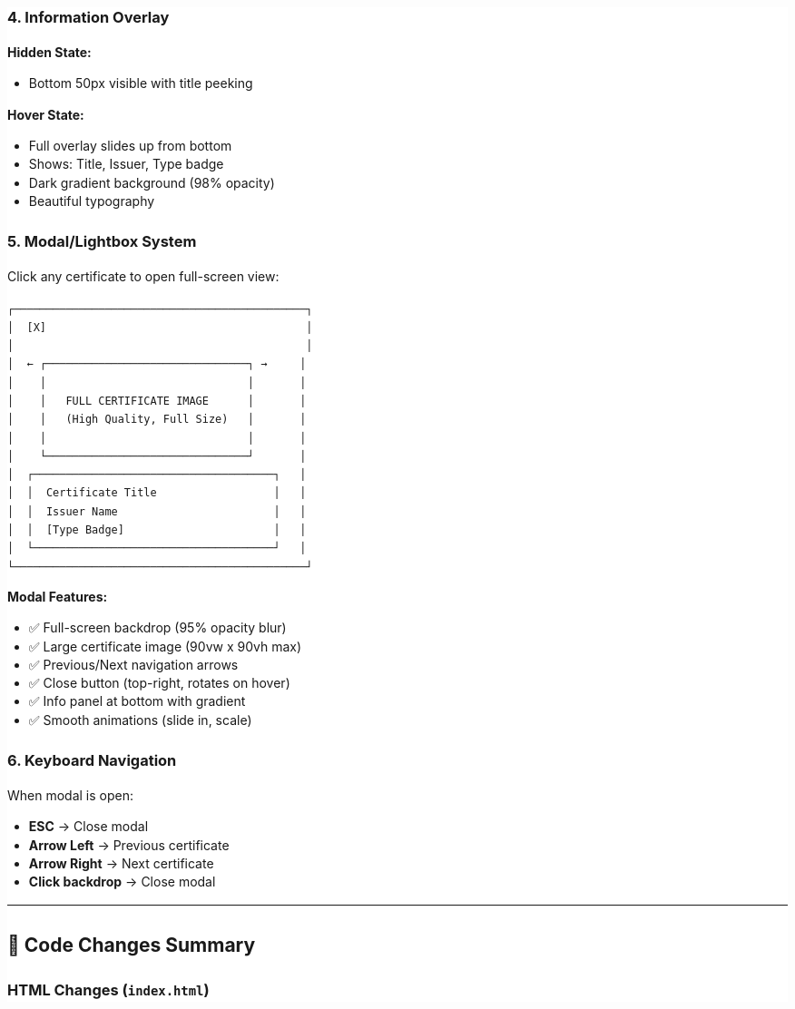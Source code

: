 ### 4. **Information Overlay**
**Hidden State:**
- Bottom 50px visible with title peeking

**Hover State:**
- Full overlay slides up from bottom
- Shows: Title, Issuer, Type badge
- Dark gradient background (98% opacity)
- Beautiful typography

### 5. **Modal/Lightbox System**
Click any certificate to open full-screen view:

```
┌─────────────────────────────────────────────┐
│  [X]                                        │
│                                             │
│  ← ┌───────────────────────────────┐ →     │
│    │                               │       │
│    │   FULL CERTIFICATE IMAGE      │       │
│    │   (High Quality, Full Size)   │       │
│    │                               │       │
│    └───────────────────────────────┘       │
│  ┌─────────────────────────────────────┐   │
│  │  Certificate Title                  │   │
│  │  Issuer Name                        │   │
│  │  [Type Badge]                       │   │
│  └─────────────────────────────────────┘   │
└─────────────────────────────────────────────┘
```

**Modal Features:**
- ✅ Full-screen backdrop (95% opacity blur)
- ✅ Large certificate image (90vw x 90vh max)
- ✅ Previous/Next navigation arrows
- ✅ Close button (top-right, rotates on hover)
- ✅ Info panel at bottom with gradient
- ✅ Smooth animations (slide in, scale)

### 6. **Keyboard Navigation**
When modal is open:
- **ESC** → Close modal
- **Arrow Left** → Previous certificate
- **Arrow Right** → Next certificate
- **Click backdrop** → Close modal

---

## 📝 Code Changes Summary

### HTML Changes (`index.html`)
